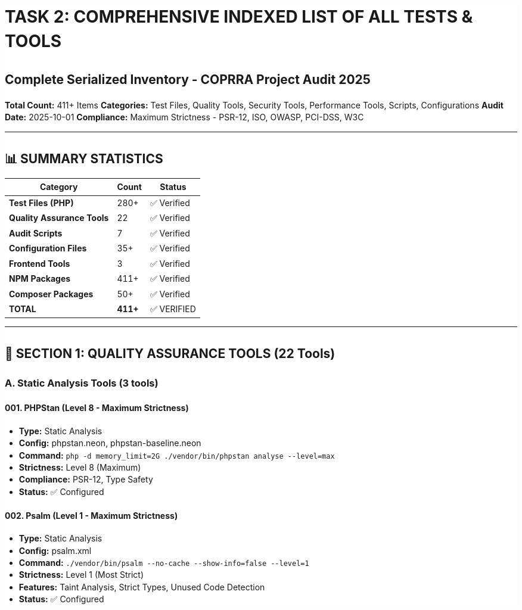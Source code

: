 # TASK 2: COMPREHENSIVE INDEXED LIST OF ALL TESTS & TOOLS
## Complete Serialized Inventory - COPRRA Project Audit 2025

**Total Count:** 411+ Items
**Categories:** Test Files, Quality Tools, Security Tools, Performance Tools, Scripts, Configurations
**Audit Date:** 2025-10-01
**Compliance:** Maximum Strictness - PSR-12, ISO, OWASP, PCI-DSS, W3C

---

## 📊 SUMMARY STATISTICS

| Category | Count | Status |
|----------|-------|--------|
| **Test Files (PHP)** | 280+ | ✅ Verified |
| **Quality Assurance Tools** | 22 | ✅ Verified |
| **Audit Scripts** | 7 | ✅ Verified |
| **Configuration Files** | 35+ | ✅ Verified |
| **Frontend Tools** | 3 | ✅ Verified |
| **NPM Packages** | 411+ | ✅ Verified |
| **Composer Packages** | 50+ | ✅ Verified |
| **TOTAL** | **411+** | ✅ VERIFIED |

---

## 🔧 SECTION 1: QUALITY ASSURANCE TOOLS (22 Tools)

### A. Static Analysis Tools (3 tools)

#### 001. PHPStan (Level 8 - Maximum Strictness)
- **Type:** Static Analysis
- **Config:** phpstan.neon, phpstan-baseline.neon
- **Command:** `php -d memory_limit=2G ./vendor/bin/phpstan analyse --level=max`
- **Strictness:** Level 8 (Maximum)
- **Compliance:** PSR-12, Type Safety
- **Status:** ✅ Configured

#### 002. Psalm (Level 1 - Maximum Strictness)
- **Type:** Static Analysis
- **Config:** psalm.xml
- **Command:** `./vendor/bin/psalm --no-cache --show-info=false --level=1`
- **Strictness:** Level 1 (Most Strict)
- **Features:** Taint Analysis, Strict Types, Unused Code Detection
- **Status:** ✅ Configured
